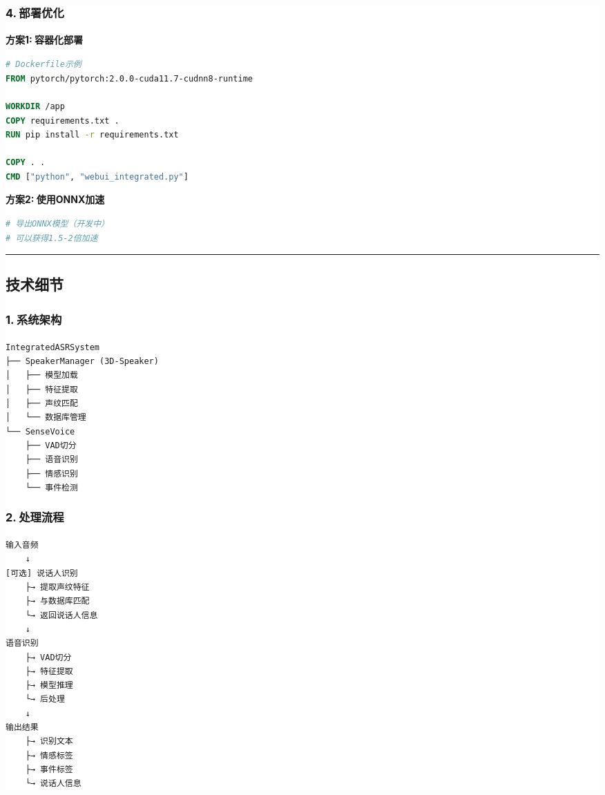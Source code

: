 ### 4. 部署优化

**方案1: 容器化部署**

```dockerfile
# Dockerfile示例
FROM pytorch/pytorch:2.0.0-cuda11.7-cudnn8-runtime

WORKDIR /app
COPY requirements.txt .
RUN pip install -r requirements.txt

COPY . .
CMD ["python", "webui_integrated.py"]
```

**方案2: 使用ONNX加速**

```python
# 导出ONNX模型（开发中）
# 可以获得1.5-2倍加速
```

---

## 技术细节

### 1. 系统架构

```
IntegratedASRSystem
├── SpeakerManager (3D-Speaker)
│   ├── 模型加载
│   ├── 特征提取
│   ├── 声纹匹配
│   └── 数据库管理
└── SenseVoice
    ├── VAD切分
    ├── 语音识别
    ├── 情感识别
    └── 事件检测
```

### 2. 处理流程

```
输入音频
    ↓
[可选] 说话人识别
    ├→ 提取声纹特征
    ├→ 与数据库匹配
    └→ 返回说话人信息
    ↓
语音识别
    ├→ VAD切分
    ├→ 特征提取
    ├→ 模型推理
    └→ 后处理
    ↓
输出结果
    ├→ 识别文本
    ├→ 情感标签
    ├→ 事件标签
    └→ 说话人信息
```
